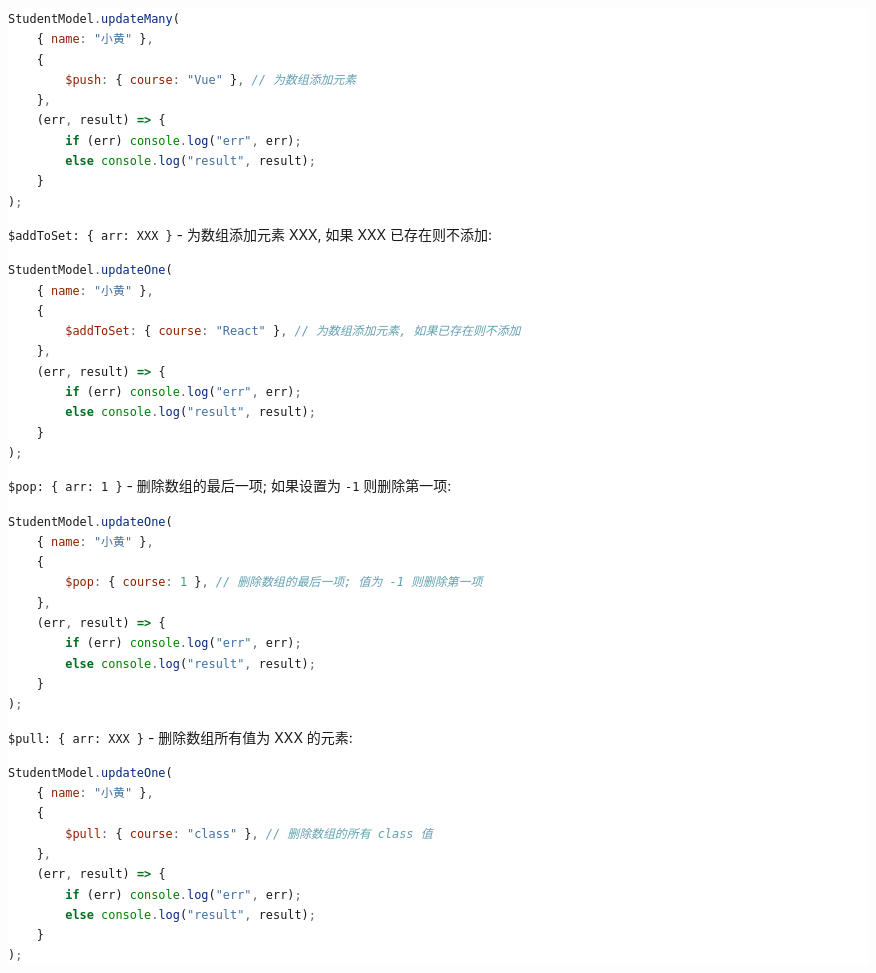 ```js
StudentModel.updateMany(
    { name: "小黄" },
    {
        $push: { course: "Vue" }, // 为数组添加元素
    },
    (err, result) => {
        if (err) console.log("err", err);
        else console.log("result", result);
    }
);
```

`$addToSet: { arr: XXX }` - 为数组添加元素 XXX, 如果 XXX 已存在则不添加:

```js
StudentModel.updateOne(
    { name: "小黄" },
    {
        $addToSet: { course: "React" }, // 为数组添加元素, 如果已存在则不添加
    },
    (err, result) => {
        if (err) console.log("err", err);
        else console.log("result", result);
    }
);
```

`$pop: { arr: 1 }` - 删除数组的最后一项; 如果设置为 `-1` 则删除第一项:

```js
StudentModel.updateOne(
    { name: "小黄" },
    {
        $pop: { course: 1 }, // 删除数组的最后一项; 值为 -1 则删除第一项
    },
    (err, result) => {
        if (err) console.log("err", err);
        else console.log("result", result);
    }
);
```

`$pull: { arr: XXX }` - 删除数组所有值为 XXX 的元素:

```js
StudentModel.updateOne(
    { name: "小黄" },
    {
        $pull: { course: "class" }, // 删除数组的所有 class 值
    },
    (err, result) => {
        if (err) console.log("err", err);
        else console.log("result", result);
    }
);
```
